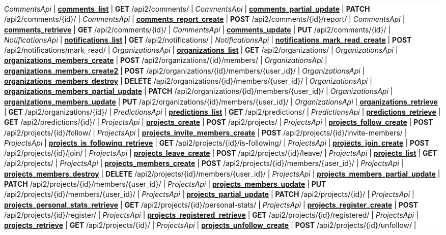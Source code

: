 *CommentsApi* | [**comments_list**](docs/CommentsApi.md#comments_list) | **GET** /api2/comments/ | 
*CommentsApi* | [**comments_partial_update**](docs/CommentsApi.md#comments_partial_update) | **PATCH** /api2/comments/{id}/ | 
*CommentsApi* | [**comments_report_create**](docs/CommentsApi.md#comments_report_create) | **POST** /api2/comments/{id}/report/ | 
*CommentsApi* | [**comments_retrieve**](docs/CommentsApi.md#comments_retrieve) | **GET** /api2/comments/{id}/ | 
*CommentsApi* | [**comments_update**](docs/CommentsApi.md#comments_update) | **PUT** /api2/comments/{id}/ | 
*NotificationsApi* | [**notifications_list**](docs/NotificationsApi.md#notifications_list) | **GET** /api2/notifications/ | 
*NotificationsApi* | [**notifications_mark_read_create**](docs/NotificationsApi.md#notifications_mark_read_create) | **POST** /api2/notifications/mark_read/ | 
*OrganizationsApi* | [**organizations_list**](docs/OrganizationsApi.md#organizations_list) | **GET** /api2/organizations/ | 
*OrganizationsApi* | [**organizations_members_create**](docs/OrganizationsApi.md#organizations_members_create) | **POST** /api2/organizations/{id}/members/ | 
*OrganizationsApi* | [**organizations_members_create2**](docs/OrganizationsApi.md#organizations_members_create2) | **POST** /api2/organizations/{id}/members/{user_id}/ | 
*OrganizationsApi* | [**organizations_members_destroy**](docs/OrganizationsApi.md#organizations_members_destroy) | **DELETE** /api2/organizations/{id}/members/{user_id}/ | 
*OrganizationsApi* | [**organizations_members_partial_update**](docs/OrganizationsApi.md#organizations_members_partial_update) | **PATCH** /api2/organizations/{id}/members/{user_id}/ | 
*OrganizationsApi* | [**organizations_members_update**](docs/OrganizationsApi.md#organizations_members_update) | **PUT** /api2/organizations/{id}/members/{user_id}/ | 
*OrganizationsApi* | [**organizations_retrieve**](docs/OrganizationsApi.md#organizations_retrieve) | **GET** /api2/organizations/{id}/ | 
*PredictionsApi* | [**predictions_list**](docs/PredictionsApi.md#predictions_list) | **GET** /api2/predictions/ | 
*PredictionsApi* | [**predictions_retrieve**](docs/PredictionsApi.md#predictions_retrieve) | **GET** /api2/predictions/{id}/ | 
*ProjectsApi* | [**projects_create**](docs/ProjectsApi.md#projects_create) | **POST** /api2/projects/ | 
*ProjectsApi* | [**projects_follow_create**](docs/ProjectsApi.md#projects_follow_create) | **POST** /api2/projects/{id}/follow/ | 
*ProjectsApi* | [**projects_invite_members_create**](docs/ProjectsApi.md#projects_invite_members_create) | **POST** /api2/projects/{id}/invite-members/ | 
*ProjectsApi* | [**projects_is_following_retrieve**](docs/ProjectsApi.md#projects_is_following_retrieve) | **GET** /api2/projects/{id}/is-following/ | 
*ProjectsApi* | [**projects_join_create**](docs/ProjectsApi.md#projects_join_create) | **POST** /api2/projects/{id}/join/ | 
*ProjectsApi* | [**projects_leave_create**](docs/ProjectsApi.md#projects_leave_create) | **POST** /api2/projects/{id}/leave/ | 
*ProjectsApi* | [**projects_list**](docs/ProjectsApi.md#projects_list) | **GET** /api2/projects/ | 
*ProjectsApi* | [**projects_members_create**](docs/ProjectsApi.md#projects_members_create) | **POST** /api2/projects/{id}/members/{user_id}/ | 
*ProjectsApi* | [**projects_members_destroy**](docs/ProjectsApi.md#projects_members_destroy) | **DELETE** /api2/projects/{id}/members/{user_id}/ | 
*ProjectsApi* | [**projects_members_partial_update**](docs/ProjectsApi.md#projects_members_partial_update) | **PATCH** /api2/projects/{id}/members/{user_id}/ | 
*ProjectsApi* | [**projects_members_update**](docs/ProjectsApi.md#projects_members_update) | **PUT** /api2/projects/{id}/members/{user_id}/ | 
*ProjectsApi* | [**projects_partial_update**](docs/ProjectsApi.md#projects_partial_update) | **PATCH** /api2/projects/{id}/ | 
*ProjectsApi* | [**projects_personal_stats_retrieve**](docs/ProjectsApi.md#projects_personal_stats_retrieve) | **GET** /api2/projects/{id}/personal-stats/ | 
*ProjectsApi* | [**projects_register_create**](docs/ProjectsApi.md#projects_register_create) | **POST** /api2/projects/{id}/register/ | 
*ProjectsApi* | [**projects_registered_retrieve**](docs/ProjectsApi.md#projects_registered_retrieve) | **GET** /api2/projects/{id}/registered/ | 
*ProjectsApi* | [**projects_retrieve**](docs/ProjectsApi.md#projects_retrieve) | **GET** /api2/projects/{id}/ | 
*ProjectsApi* | [**projects_unfollow_create**](docs/ProjectsApi.md#projects_unfollow_create) | **POST** /api2/projects/{id}/unfollow/ | 